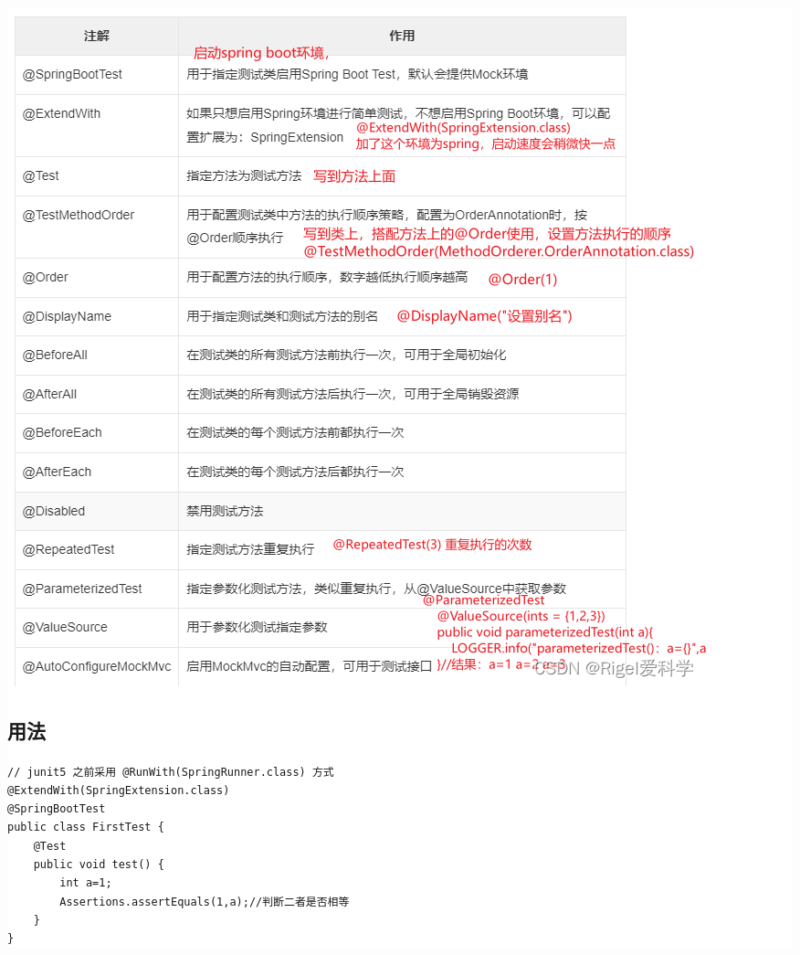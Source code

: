 ![在这里插入图片描述](./attach/421a1f0b0d77407093e84356d205ae11.png)

## 用法

```
// junit5 之前采用 @RunWith(SpringRunner.class) 方式
@ExtendWith(SpringExtension.class)
@SpringBootTest
public class FirstTest {
    @Test
    public void test() {
        int a=1;
        Assertions.assertEquals(1,a);//判断二者是否相等
    }
}
```
